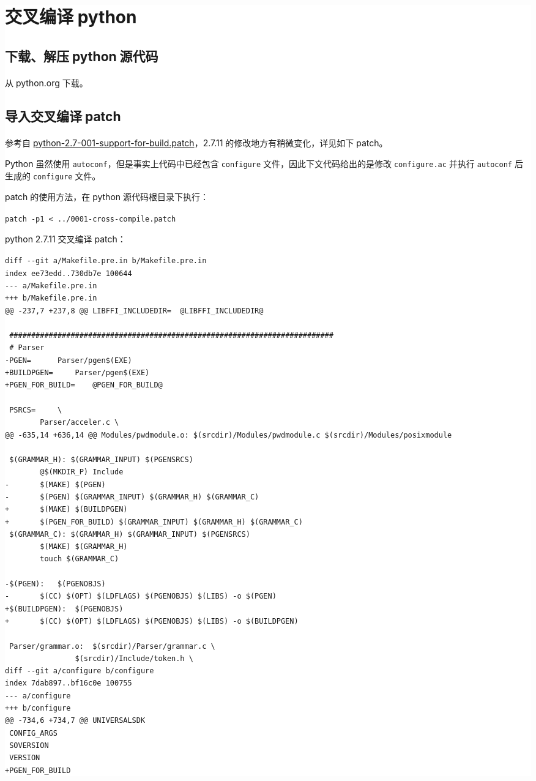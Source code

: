 交叉编译 python
===============

## 下载、解压 python 源代码
从 python.org 下载。

## 导入交叉编译 patch
参考自 [python-2.7-001-support-for-build.patch](http://code.openhub.net/file?fid=gbEPeGEYo_iBj7isfd9QeVX7N8A&cid=r3Ocm3qAuhY&s=python&fp=520151&mp=&projSelected=true#L0)，2.7.11 的修改地方有稍微变化，详见如下 patch。

Python 虽然使用 `autoconf`，但是事实上代码中已经包含 `configure` 文件，因此下文代码给出的是修改 `configure.ac` 并执行 `autoconf` 后生成的 `configure` 文件。

patch 的使用方法，在 python 源代码根目录下执行：

```
patch -p1 < ../0001-cross-compile.patch
```

python 2.7.11 交叉编译 patch：

```
diff --git a/Makefile.pre.in b/Makefile.pre.in
index ee73edd..730db7e 100644
--- a/Makefile.pre.in
+++ b/Makefile.pre.in
@@ -237,7 +237,8 @@ LIBFFI_INCLUDEDIR=	@LIBFFI_INCLUDEDIR@
 
 ##########################################################################
 # Parser
-PGEN=		Parser/pgen$(EXE)
+BUILDPGEN=		Parser/pgen$(EXE)
+PGEN_FOR_BUILD=	@PGEN_FOR_BUILD@
 
 PSRCS=		\
 		Parser/acceler.c \
@@ -635,14 +636,14 @@ Modules/pwdmodule.o: $(srcdir)/Modules/pwdmodule.c $(srcdir)/Modules/posixmodule
 
 $(GRAMMAR_H): $(GRAMMAR_INPUT) $(PGENSRCS)
 		@$(MKDIR_P) Include
-		$(MAKE) $(PGEN)
-		$(PGEN) $(GRAMMAR_INPUT) $(GRAMMAR_H) $(GRAMMAR_C)
+		$(MAKE) $(BUILDPGEN)
+		$(PGEN_FOR_BUILD) $(GRAMMAR_INPUT) $(GRAMMAR_H) $(GRAMMAR_C)
 $(GRAMMAR_C): $(GRAMMAR_H) $(GRAMMAR_INPUT) $(PGENSRCS)
 		$(MAKE) $(GRAMMAR_H)
 		touch $(GRAMMAR_C)
 
-$(PGEN):	$(PGENOBJS)
-		$(CC) $(OPT) $(LDFLAGS) $(PGENOBJS) $(LIBS) -o $(PGEN)
+$(BUILDPGEN):	$(PGENOBJS)
+		$(CC) $(OPT) $(LDFLAGS) $(PGENOBJS) $(LIBS) -o $(BUILDPGEN)
 
 Parser/grammar.o:	$(srcdir)/Parser/grammar.c \
 				$(srcdir)/Include/token.h \
diff --git a/configure b/configure
index 7dab897..bf16c0e 100755
--- a/configure
+++ b/configure
@@ -734,6 +734,7 @@ UNIVERSALSDK
 CONFIG_ARGS
 SOVERSION
 VERSION
+PGEN_FOR_BUILD
```